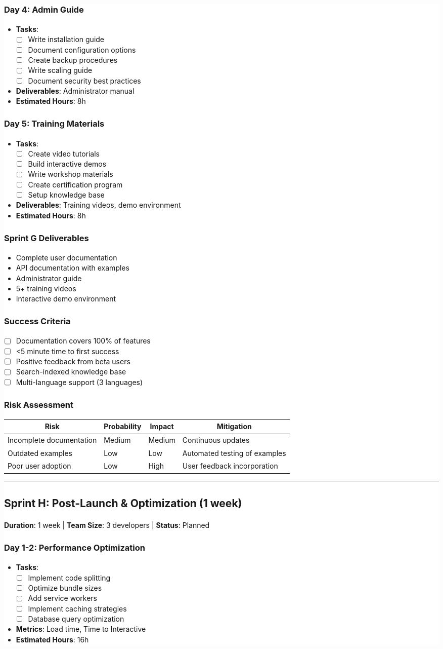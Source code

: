 ### Day 4: Admin Guide
- **Tasks**:
  - [ ] Write installation guide
  - [ ] Document configuration options
  - [ ] Create backup procedures
  - [ ] Write scaling guide
  - [ ] Document security best practices
- **Deliverables**: Administrator manual
- **Estimated Hours**: 8h

### Day 5: Training Materials
- **Tasks**:
  - [ ] Create video tutorials
  - [ ] Build interactive demos
  - [ ] Write workshop materials
  - [ ] Create certification program
  - [ ] Setup knowledge base
- **Deliverables**: Training videos, demo environment
- **Estimated Hours**: 8h

### Sprint G Deliverables
- Complete user documentation
- API documentation with examples
- Administrator guide
- 5+ training videos
- Interactive demo environment

### Success Criteria
- [ ] Documentation covers 100% of features
- [ ] <5 minute time to first success
- [ ] Positive feedback from beta users
- [ ] Search-indexed knowledge base
- [ ] Multi-language support (3 languages)

### Risk Assessment
| Risk | Probability | Impact | Mitigation |
|------|------------|--------|------------|
| Incomplete documentation | Medium | Medium | Continuous updates |
| Outdated examples | Low | Low | Automated testing of examples |
| Poor user adoption | Low | High | User feedback incorporation |

---

## Sprint H: Post-Launch & Optimization (1 week)
**Duration**: 1 week | **Team Size**: 3 developers | **Status**: Planned

### Day 1-2: Performance Optimization
- **Tasks**:
  - [ ] Implement code splitting
  - [ ] Optimize bundle sizes
  - [ ] Add service workers
  - [ ] Implement caching strategies
  - [ ] Database query optimization
- **Metrics**: Load time, Time to Interactive
- **Estimated Hours**: 16h

